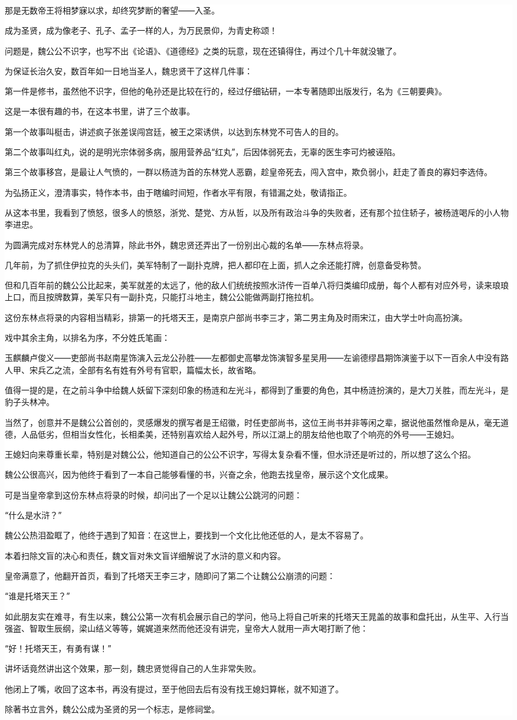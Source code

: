 那是无数帝王将相梦寐以求，却终究梦断的奢望——入圣。

成为圣贤，成为像老子、孔子、孟子一样的人，为万民景仰，为青史称颂！

问题是，魏公公不识字，也写不出《论语》、《道德经》之类的玩意，现在还镇得住，再过个几十年就没辙了。

为保证长治久安，数百年如一日地当圣人，魏忠贤干了这样几件事：

第一件是修书，虽然他不识字，但他的龟孙还是比较在行的，经过仔细钻研，一本专著随即出版发行，名为《三朝要典》。

这是一本很有趣的书，在这本书里，讲了三个故事。

第一个故事叫梃击，讲述疯子张差误闯宫廷，被王之寀诱供，以达到东林党不可告人的目的。

第二个故事叫红丸，说的是明光宗体弱多病，服用营养品“红丸”，后因体弱死去，无辜的医生李可灼被诬陷。

第三个故事移宫，是最让人气愤的，一群以杨涟为首的东林党人恶霸，趁皇帝死去，闯入宫中，欺负弱小，赶走了善良的寡妇李选侍。

为弘扬正义，澄清事实，特作本书，由于瞎编时间短，作者水平有限，有错漏之处，敬请指正。

从这本书里，我看到了愤怒，很多人的愤怒，浙党、楚党、方从哲，以及所有政治斗争的失败者，还有那个拉住轿子，被杨涟喝斥的小人物李进忠。

为圆满完成对东林党人的总清算，除此书外，魏忠贤还弄出了一份别出心裁的名单——东林点将录。

几年前，为了抓住伊拉克的头头们，美军特制了一副扑克牌，把人都印在上面，抓人之余还能打牌，创意备受称赞。

但和几百年前的魏公公比起来，美军就差的太远了，他的敌人们统统按照水浒传一百单八将归类编印成册，每个人都有对应外号，读来琅琅上口，而且按牌数算，美军只有一副扑克，只能打斗地主，魏公公能做两副打拖拉机。

这份东林点将录的内容相当精彩，排第一的托塔天王，是南京户部尚书李三才，第二男主角及时雨宋江，由大学士叶向高扮演。

戏中其余主角，以排名为序，不分姓氏笔画：

玉麒麟卢俊义——吏部尚书赵南星饰演入云龙公孙胜——左都御史高攀龙饰演智多星吴用——左谕德缪昌期饰演鉴于以下一百余人中没有路人甲、宋兵乙之流，全部有名有姓有外号有官职，篇幅太长，故省略。

值得一提的是，在之前斗争中给魏人妖留下深刻印象的杨涟和左光斗，都得到了重要的角色，其中杨涟扮演的，是大刀关胜，而左光斗，是豹子头林冲。

当然了，创意并不是魏公公首创的，灵感爆发的撰写者是王绍徽，时任吏部尚书，这位王尚书并非等闲之辈，据说他虽然惟命是从，毫无道德，人品低劣，但相当女性化，长相柔美，还特别喜欢给人起外号，所以江湖上的朋友给他也取了个响亮的外号——王媳妇。

王媳妇向来尊重长辈，特别是对魏公公，他知道自己的公公不识字，写得太复杂看不懂，但水浒还是听过的，所以想了这么个招。

魏公公很高兴，因为他终于看到了一本自己能够看懂的书，兴奋之余，他跑去找皇帝，展示这个文化成果。

可是当皇帝拿到这份东林点将录的时候，却问出了一个足以让魏公公跳河的问题：

“什么是水浒？”

魏公公热泪盈眶了，他终于遇到了知音：在这世上，要找到一个文化比他还低的人，是太不容易了。

本着扫除文盲的决心和责任，魏文盲对朱文盲详细解说了水浒的意义和内容。

皇帝满意了，他翻开首页，看到了托塔天王李三才，随即问了第二个让魏公公崩溃的问题：

“谁是托塔天王？”

如此朋友实在难寻，有生以来，魏公公第一次有机会展示自己的学问，他马上将自己听来的托塔天王晁盖的故事和盘托出，从生平、入行当强盗、智取生辰纲，梁山结义等等，娓娓道来然而他还没有讲完，皇帝大人就用一声大喝打断了他：

“好！托塔天王，有勇有谋！”

讲坏话竟然讲出这个效果，那一刻，魏忠贤觉得自己的人生非常失败。

他闭上了嘴，收回了这本书，再没有提过，至于他回去后有没有找王媳妇算帐，就不知道了。

除著书立言外，魏公公成为圣贤的另一个标志，是修祠堂。
